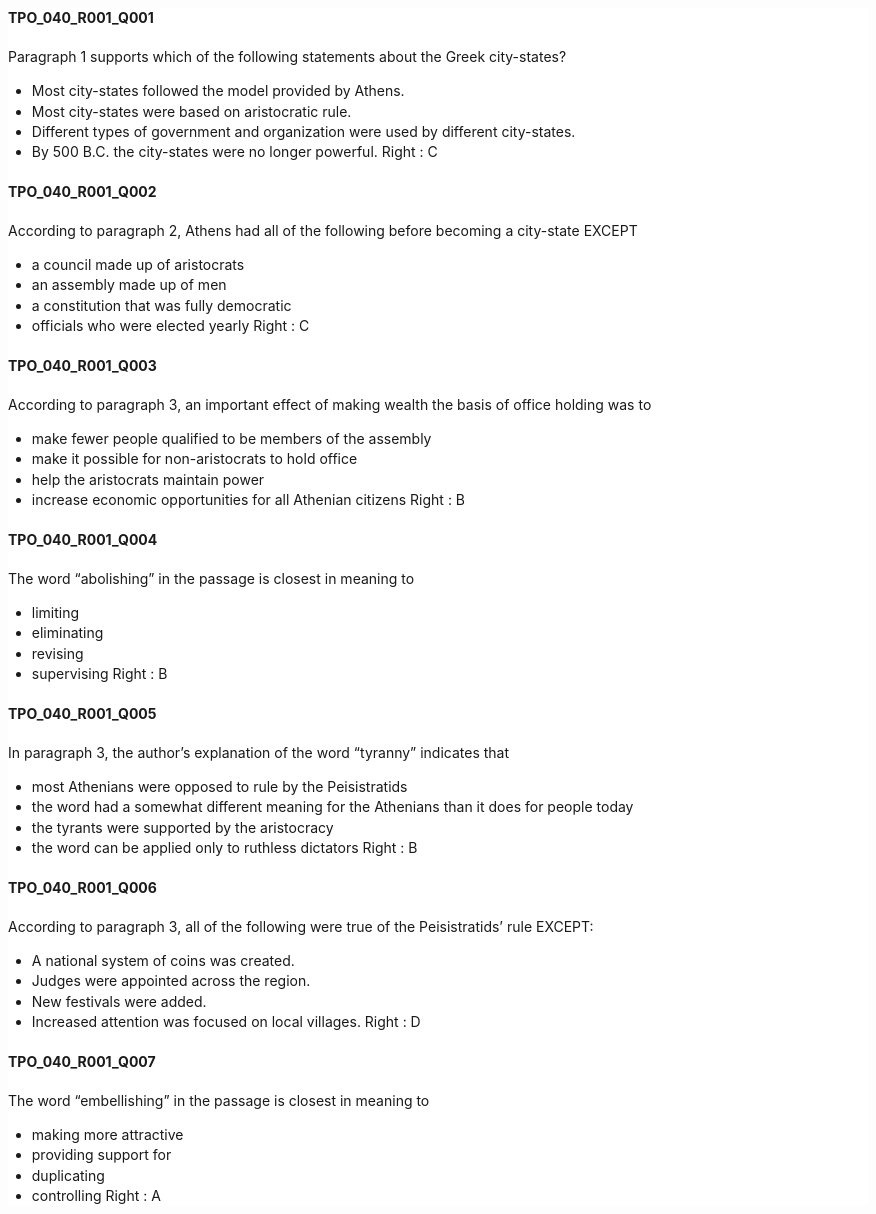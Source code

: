 #### TPO_040_R001_Q001

Paragraph 1 supports which of the following statements about the Greek city-states?
- Most city-states followed the model provided by Athens.
- Most city-states were based on aristocratic rule.
- Different types of government and organization were used by different city-states.
- By 500 B.C. the city-states were no longer powerful.
Right : C	

#### TPO_040_R001_Q002
According to paragraph 2, Athens had all of the following before becoming a city-state EXCEPT
- a council made up of aristocrats
- an assembly made up of men
- a constitution that was fully democratic
- officials who were elected yearly
Right : C	

#### TPO_040_R001_Q003
According to paragraph 3, an important effect of making wealth the basis of office holding was to
- make fewer people qualified to be members of the assembly
- make it possible for non-aristocrats to hold office
- help the aristocrats maintain power
- increase economic opportunities for all Athenian citizens
Right : B	

#### TPO_040_R001_Q004
The word “abolishing” in the passage is closest in meaning to
- limiting
- eliminating
- revising
- supervising
Right : B	

#### TPO_040_R001_Q005
In paragraph 3, the author’s explanation of the word “tyranny” indicates that
- most Athenians were opposed to rule by the Peisistratids
- the word had a somewhat different meaning for the Athenians than it does for people today
- the tyrants were supported by the aristocracy
- the word can be applied only to ruthless dictators
Right : B	

#### TPO_040_R001_Q006
According to paragraph 3, all of the following were true of the Peisistratids’ rule EXCEPT:
- A national system of coins was created.
- Judges were appointed across the region.
- New festivals were added.
- Increased attention was focused on local villages.
Right : D	

#### TPO_040_R001_Q007
The word “embellishing” in the passage is closest in meaning to
- making more attractive
- providing support for
- duplicating
- controlling
Right : A	
